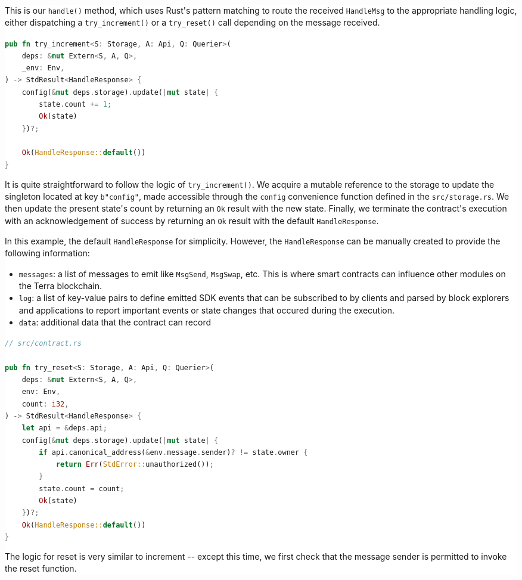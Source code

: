 This is our `handle()` method, which uses Rust's pattern matching to route the received `HandleMsg` to the appropriate handling logic, either dispatching a `try_increment()` or a `try_reset()` call depending on the message received.

```rust
pub fn try_increment<S: Storage, A: Api, Q: Querier>(
    deps: &mut Extern<S, A, Q>,
    _env: Env,
) -> StdResult<HandleResponse> {
    config(&mut deps.storage).update(|mut state| {
        state.count += 1;
        Ok(state)
    })?;

    Ok(HandleResponse::default())
}
```

It is quite straightforward to follow the logic of `try_increment()`. We acquire a mutable reference to the storage to update the singleton located at key `b"config"`, made accessible through the `config` convenience function defined in the `src/storage.rs`. We then update the present state's count by returning an `Ok` result with the new state. Finally, we terminate the contract's execution with an acknowledgement of success by returning an `Ok` result with the default `HandleResponse`.

In this example, the default `HandleResponse` for simplicity. However, the `HandleResponse` can be manually created to provide the following information:

- `messages`: a list of messages to emit like `MsgSend`, `MsgSwap`, etc. This is where smart contracts can influence other modules on the Terra blockchain.
- `log`: a list of key-value pairs to define emitted SDK events that can be subscribed to by clients and parsed by block explorers and applications to report important events or state changes that occured during the execution.
- `data`: additional data that the contract can record

```rust
// src/contract.rs

pub fn try_reset<S: Storage, A: Api, Q: Querier>(
    deps: &mut Extern<S, A, Q>,
    env: Env,
    count: i32,
) -> StdResult<HandleResponse> {
    let api = &deps.api;
    config(&mut deps.storage).update(|mut state| {
        if api.canonical_address(&env.message.sender)? != state.owner {
            return Err(StdError::unauthorized());
        }
        state.count = count;
        Ok(state)
    })?;
    Ok(HandleResponse::default())
}
```

The logic for reset is very similar to increment -- except this time, we first check that the message sender is permitted to invoke the reset function.
